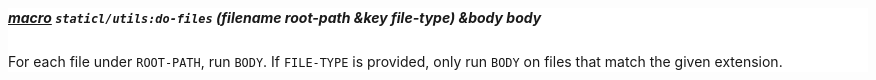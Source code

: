 ##### [macro](d944) `staticl/utils:do-files` (filename root-path &key file-type) &body body

For each file under `ROOT-PATH`, run `BODY`. If `FILE-TYPE` is provided, only run
`BODY` on files that match the given extension.


[0cf8]: https://40ants.com/staticl/
[3bdd]: https://40ants.com/staticl/#x-28STATICL-2FCONTENT-2FHTML-CONTENT-3ACONTENT-HTML-EXCERPT-20GENERIC-FUNCTION-29
[9964]: https://40ants.com/staticl/#x-28STATICL-2FCONTENT-2FPOST-3APOST-20CLASS-29
[a8cd]: https://40ants.com/staticl/#x-28STATICL-2FCONTENT-3ACONTENT-20CLASS-29
[d535]: https://40ants.com/staticl/#x-28STATICL-2FCONTENT-3ACONTENT-TYPE-20CLASS-29
[d70a]: https://40ants.com/staticl/#x-28STATICL-2FCONTENT-3APREPROCESS-20GENERIC-FUNCTION-29
[c4c2]: https://40ants.com/staticl/#x-28STATICL-2FCONTENT-3AWRITE-CONTENT-20GENERIC-FUNCTION-29
[96e3]: https://40ants.com/staticl/#x-28STATICL-2FCONTENT-3AWRITE-CONTENT-TO-STREAM-20GENERIC-FUNCTION-29
[45ad]: https://40ants.com/staticl/#x-28STATICL-2FPIPELINE-3APRODUCE-ITEM-20FUNCTION-29
[4ba7]: https://40ants.com/staticl/#x-28STATICL-2FPIPELINE-3AREMOVE-ITEM-20FUNCTION-29
[412e]: https://40ants.com/staticl/#x-28STATICL-2FTHEME-3ALIST-STATIC-20GENERIC-FUNCTION-29
[888b]: https://40ants.com/staticl/#x-28STATICL-2FURL-3AWITH-BASE-URL-20-2840ANTS-DOC-2FLOCATIVES-3AMACRO-29-29
[c5b7]: https://40ants.com/staticl/#x-28STATICL-3ASTAGE-20FUNCTION-29
[2594]: https://github.com/40ants/staticl
[ba40]: https://github.com/40ants/staticl/actions
[0b1b]: https://github.com/40ants/staticl/blob/0a7e04f8442e26e8e18a3a83a891f43344fd0e33/src/clean-urls.lisp#L1
[1e0e]: https://github.com/40ants/staticl/blob/0a7e04f8442e26e8e18a3a83a891f43344fd0e33/src/clean-urls.lisp#L50
[5ca0]: https://github.com/40ants/staticl/blob/0a7e04f8442e26e8e18a3a83a891f43344fd0e33/src/clean-urls.lisp#L63
[a4ef]: https://github.com/40ants/staticl/blob/0a7e04f8442e26e8e18a3a83a891f43344fd0e33/src/content-pipeline.lisp#L1
[a939]: https://github.com/40ants/staticl/blob/0a7e04f8442e26e8e18a3a83a891f43344fd0e33/src/content-pipeline.lisp#L15
[9413]: https://github.com/40ants/staticl/blob/0a7e04f8442e26e8e18a3a83a891f43344fd0e33/src/content-pipeline.lisp#L16
[1558]: https://github.com/40ants/staticl/blob/0a7e04f8442e26e8e18a3a83a891f43344fd0e33/src/content-pipeline.lisp#L23
[72a2]: https://github.com/40ants/staticl/blob/0a7e04f8442e26e8e18a3a83a891f43344fd0e33/src/content.lisp#L1
[aa5f]: https://github.com/40ants/staticl/blob/0a7e04f8442e26e8e18a3a83a891f43344fd0e33/src/content.lisp#L104
[310a]: https://github.com/40ants/staticl/blob/0a7e04f8442e26e8e18a3a83a891f43344fd0e33/src/content.lisp#L105
[1a5e]: https://github.com/40ants/staticl/blob/0a7e04f8442e26e8e18a3a83a891f43344fd0e33/src/content.lisp#L114
[0a5a]: https://github.com/40ants/staticl/blob/0a7e04f8442e26e8e18a3a83a891f43344fd0e33/src/content.lisp#L115
[f1f2]: https://github.com/40ants/staticl/blob/0a7e04f8442e26e8e18a3a83a891f43344fd0e33/src/content.lisp#L122
[5090]: https://github.com/40ants/staticl/blob/0a7e04f8442e26e8e18a3a83a891f43344fd0e33/src/content.lisp#L125
[34b8]: https://github.com/40ants/staticl/blob/0a7e04f8442e26e8e18a3a83a891f43344fd0e33/src/content.lisp#L128
[c43f]: https://github.com/40ants/staticl/blob/0a7e04f8442e26e8e18a3a83a891f43344fd0e33/src/content.lisp#L131
[a0c4]: https://github.com/40ants/staticl/blob/0a7e04f8442e26e8e18a3a83a891f43344fd0e33/src/content.lisp#L134
[bdeb]: https://github.com/40ants/staticl/blob/0a7e04f8442e26e8e18a3a83a891f43344fd0e33/src/content.lisp#L141
[971f]: https://github.com/40ants/staticl/blob/0a7e04f8442e26e8e18a3a83a891f43344fd0e33/src/content.lisp#L144
[8a1c]: https://github.com/40ants/staticl/blob/0a7e04f8442e26e8e18a3a83a891f43344fd0e33/src/content.lisp#L191
[956b]: https://github.com/40ants/staticl/blob/0a7e04f8442e26e8e18a3a83a891f43344fd0e33/src/content.lisp#L230
[61c2]: https://github.com/40ants/staticl/blob/0a7e04f8442e26e8e18a3a83a891f43344fd0e33/src/content.lisp#L250
[c9c3]: https://github.com/40ants/staticl/blob/0a7e04f8442e26e8e18a3a83a891f43344fd0e33/src/content.lisp#L261
[ad75]: https://github.com/40ants/staticl/blob/0a7e04f8442e26e8e18a3a83a891f43344fd0e33/src/content.lisp#L273
[7e3d]: https://github.com/40ants/staticl/blob/0a7e04f8442e26e8e18a3a83a891f43344fd0e33/src/content.lisp#L299
[69df]: https://github.com/40ants/staticl/blob/0a7e04f8442e26e8e18a3a83a891f43344fd0e33/src/content.lisp#L313
[98ba]: https://github.com/40ants/staticl/blob/0a7e04f8442e26e8e18a3a83a891f43344fd0e33/src/content.lisp#L402
[4c56]: https://github.com/40ants/staticl/blob/0a7e04f8442e26e8e18a3a83a891f43344fd0e33/src/content.lisp#L78
[8e61]: https://github.com/40ants/staticl/blob/0a7e04f8442e26e8e18a3a83a891f43344fd0e33/src/content.lisp#L79
[94f6]: https://github.com/40ants/staticl/blob/0a7e04f8442e26e8e18a3a83a891f43344fd0e33/src/content.lisp#L82
[cf13]: https://github.com/40ants/staticl/blob/0a7e04f8442e26e8e18a3a83a891f43344fd0e33/src/content.lisp#L97
[af10]: https://github.com/40ants/staticl/blob/0a7e04f8442e26e8e18a3a83a891f43344fd0e33/src/content.lisp#L98
[8d92]: https://github.com/40ants/staticl/blob/0a7e04f8442e26e8e18a3a83a891f43344fd0e33/src/content/html-content.lisp#L1
[50ed]: https://github.com/40ants/staticl/blob/0a7e04f8442e26e8e18a3a83a891f43344fd0e33/src/content/html-content.lisp#L12
[0a1a]: https://github.com/40ants/staticl/blob/0a7e04f8442e26e8e18a3a83a891f43344fd0e33/src/content/html-content.lisp#L15
[8bcb]: https://github.com/40ants/staticl/blob/0a7e04f8442e26e8e18a3a83a891f43344fd0e33/src/content/html-content.lisp#L9
[f4ab]: https://github.com/40ants/staticl/blob/0a7e04f8442e26e8e18a3a83a891f43344fd0e33/src/content/page.lisp#L1
[01d8]: https://github.com/40ants/staticl/blob/0a7e04f8442e26e8e18a3a83a891f43344fd0e33/src/content/page.lisp#L11
[62ea]: https://github.com/40ants/staticl/blob/0a7e04f8442e26e8e18a3a83a891f43344fd0e33/src/content/page.lisp#L18
[7edc]: https://github.com/40ants/staticl/blob/0a7e04f8442e26e8e18a3a83a891f43344fd0e33/src/content/post.lisp#L1

[62e1]: https://github.com/40ants/staticl/blob/0a7e04f8442e26e8e18a3a83a891f43344fd0e33/src/content/post.lisp#L14
[7706]: https://github.com/40ants/staticl/blob/0a7e04f8442e26e8e18a3a83a891f43344fd0e33/src/content/post.lisp#L22
[1dff]: https://github.com/40ants/staticl/blob/0a7e04f8442e26e8e18a3a83a891f43344fd0e33/src/content/post.lisp#L32
[7230]: https://github.com/40ants/staticl/blob/0a7e04f8442e26e8e18a3a83a891f43344fd0e33/src/content/reader.lisp#L1
[0ca9]: https://github.com/40ants/staticl/blob/0a7e04f8442e26e8e18a3a83a891f43344fd0e33/src/content/reader.lisp#L48
[592c]: https://github.com/40ants/staticl/blob/0a7e04f8442e26e8e18a3a83a891f43344fd0e33/src/core.lisp#L1
[c8d0]: https://github.com/40ants/staticl/blob/0a7e04f8442e26e8e18a3a83a891f43344fd0e33/src/core.lisp#L32
[37c7]: https://github.com/40ants/staticl/blob/0a7e04f8442e26e8e18a3a83a891f43344fd0e33/src/current-root.lisp#L1
[866e]: https://github.com/40ants/staticl/blob/0a7e04f8442e26e8e18a3a83a891f43344fd0e33/src/current-root.lisp#L21
[5a11]: https://github.com/40ants/staticl/blob/0a7e04f8442e26e8e18a3a83a891f43344fd0e33/src/current-root.lisp#L35
[e364]: https://github.com/40ants/staticl/blob/0a7e04f8442e26e8e18a3a83a891f43344fd0e33/src/feeds/atom.lisp#L1
[6475]: https://github.com/40ants/staticl/blob/0a7e04f8442e26e8e18a3a83a891f43344fd0e33/src/feeds/atom.lisp#L11
[9c7f]: https://github.com/40ants/staticl/blob/0a7e04f8442e26e8e18a3a83a891f43344fd0e33/src/feeds/atom.lisp#L17
[94af]: https://github.com/40ants/staticl/blob/0a7e04f8442e26e8e18a3a83a891f43344fd0e33/src/feeds/rss.lisp#L1
[d13d]: https://github.com/40ants/staticl/blob/0a7e04f8442e26e8e18a3a83a891f43344fd0e33/src/feeds/rss.lisp#L10
[8f10]: https://github.com/40ants/staticl/blob/0a7e04f8442e26e8e18a3a83a891f43344fd0e33/src/feeds/rss.lisp#L16
[07a9]: https://github.com/40ants/staticl/blob/0a7e04f8442e26e8e18a3a83a891f43344fd0e33/src/filter.lisp#L1
[fe46]: https://github.com/40ants/staticl/blob/0a7e04f8442e26e8e18a3a83a891f43344fd0e33/src/filter.lisp#L24
[c67c]: https://github.com/40ants/staticl/blob/0a7e04f8442e26e8e18a3a83a891f43344fd0e33/src/filter.lisp#L25
[2eb7]: https://github.com/40ants/staticl/blob/0a7e04f8442e26e8e18a3a83a891f43344fd0e33/src/filter.lisp#L28
[34bc]: https://github.com/40ants/staticl/blob/0a7e04f8442e26e8e18a3a83a891f43344fd0e33/src/filter.lisp#L35
[adbc]: https://github.com/40ants/staticl/blob/0a7e04f8442e26e8e18a3a83a891f43344fd0e33/src/format.lisp#L1
[7935]: https://github.com/40ants/staticl/blob/0a7e04f8442e26e8e18a3a83a891f43344fd0e33/src/format.lisp#L11
[fd34]: https://github.com/40ants/staticl/blob/0a7e04f8442e26e8e18a3a83a891f43344fd0e33/src/index/base.lisp#L1
[2201]: https://github.com/40ants/staticl/blob/0a7e04f8442e26e8e18a3a83a891f43344fd0e33/src/index/base.lisp#L39
[52a2]: https://github.com/40ants/staticl/blob/0a7e04f8442e26e8e18a3a83a891f43344fd0e33/src/index/base.lisp#L40
[5241]: https://github.com/40ants/staticl/blob/0a7e04f8442e26e8e18a3a83a891f43344fd0e33/src/index/base.lisp#L44
[f408]: https://github.com/40ants/staticl/blob/0a7e04f8442e26e8e18a3a83a891f43344fd0e33/src/index/base.lisp#L47
[f94b]: https://github.com/40ants/staticl/blob/0a7e04f8442e26e8e18a3a83a891f43344fd0e33/src/index/base.lisp#L56
[cad5]: https://github.com/40ants/staticl/blob/0a7e04f8442e26e8e18a3a83a891f43344fd0e33/src/index/base.lisp#L57
[c10b]: https://github.com/40ants/staticl/blob/0a7e04f8442e26e8e18a3a83a891f43344fd0e33/src/index/base.lisp#L61
[4209]: https://github.com/40ants/staticl/blob/0a7e04f8442e26e8e18a3a83a891f43344fd0e33/src/index/base.lisp#L65
[7e84]: https://github.com/40ants/staticl/blob/0a7e04f8442e26e8e18a3a83a891f43344fd0e33/src/index/base.lisp#L68
[521b]: https://github.com/40ants/staticl/blob/0a7e04f8442e26e8e18a3a83a891f43344fd0e33/src/index/base.lisp#L71
[07a2]: https://github.com/40ants/staticl/blob/0a7e04f8442e26e8e18a3a83a891f43344fd0e33/src/index/base.lisp#L74
[5c41]: https://github.com/40ants/staticl/blob/0a7e04f8442e26e8e18a3a83a891f43344fd0e33/src/index/paginated.lisp#L1
[e451]: https://github.com/40ants/staticl/blob/0a7e04f8442e26e8e18a3a83a891f43344fd0e33/src/index/paginated.lisp#L48
[e97f]: https://github.com/40ants/staticl/blob/0a7e04f8442e26e8e18a3a83a891f43344fd0e33/src/index/paginated.lisp#L49
[a4a1]: https://github.com/40ants/staticl/blob/0a7e04f8442e26e8e18a3a83a891f43344fd0e33/src/index/paginated.lisp#L59
[4b28]: https://github.com/40ants/staticl/blob/0a7e04f8442e26e8e18a3a83a891f43344fd0e33/src/index/paginated.lisp#L79
[9fff]: https://github.com/40ants/staticl/blob/0a7e04f8442e26e8e18a3a83a891f43344fd0e33/src/links/link.lisp#L1
[2f55]: https://github.com/40ants/staticl/blob/0a7e04f8442e26e8e18a3a83a891f43344fd0e33/src/links/link.lisp#L19
[08b0]: https://github.com/40ants/staticl/blob/0a7e04f8442e26e8e18a3a83a891f43344fd0e33/src/links/link.lisp#L20
[1d57]: https://github.com/40ants/staticl/blob/0a7e04f8442e26e8e18a3a83a891f43344fd0e33/src/links/link.lisp#L28
[bfda]: https://github.com/40ants/staticl/blob/0a7e04f8442e26e8e18a3a83a891f43344fd0e33/src/links/prev-next.lisp#L1
[b64b]: https://github.com/40ants/staticl/blob/0a7e04f8442e26e8e18a3a83a891f43344fd0e33/src/links/prev-next.lisp#L17
[810a]: https://github.com/40ants/staticl/blob/0a7e04f8442e26e8e18a3a83a891f43344fd0e33/src/links/prev-next.lisp#L21
[7ef9]: https://github.com/40ants/staticl/blob/0a7e04f8442e26e8e18a3a83a891f43344fd0e33/src/navigation.lisp#L1
[e7ae]: https://github.com/40ants/staticl/blob/0a7e04f8442e26e8e18a3a83a891f43344fd0e33/src/navigation.lisp#L14
[0c86]: https://github.com/40ants/staticl/blob/0a7e04f8442e26e8e18a3a83a891f43344fd0e33/src/navigation.lisp#L15
[74a0]: https://github.com/40ants/staticl/blob/0a7e04f8442e26e8e18a3a83a891f43344fd0e33/src/navigation.lisp#L18
[e07d]: https://github.com/40ants/staticl/blob/0a7e04f8442e26e8e18a3a83a891f43344fd0e33/src/navigation.lisp#L26
[3021]: https://github.com/40ants/staticl/blob/0a7e04f8442e26e8e18a3a83a891f43344fd0e33/src/navigation.lisp#L32
[03ac]: https://github.com/40ants/staticl/blob/0a7e04f8442e26e8e18a3a83a891f43344fd0e33/src/navigation.lisp#L33
[affb]: https://github.com/40ants/staticl/blob/0a7e04f8442e26e8e18a3a83a891f43344fd0e33/src/navigation.lisp#L41
[a489]: https://github.com/40ants/staticl/blob/0a7e04f8442e26e8e18a3a83a891f43344fd0e33/src/pipeline.lisp#L1
[ccdc]: https://github.com/40ants/staticl/blob/0a7e04f8442e26e8e18a3a83a891f43344fd0e33/src/pipeline.lisp#L18
[f3fa]: https://github.com/40ants/staticl/blob/0a7e04f8442e26e8e18a3a83a891f43344fd0e33/src/pipeline.lisp#L27
[1d91]: https://github.com/40ants/staticl/blob/0a7e04f8442e26e8e18a3a83a891f43344fd0e33/src/pipeline.lisp#L33
[0a84]: https://github.com/40ants/staticl/blob/0a7e04f8442e26e8e18a3a83a891f43344fd0e33/src/pipeline.lisp#L40
[169a]: https://github.com/40ants/staticl/blob/0a7e04f8442e26e8e18a3a83a891f43344fd0e33/src/plugin.lisp#L1
[f63f]: https://github.com/40ants/staticl/blob/0a7e04f8442e26e8e18a3a83a891f43344fd0e33/src/plugin.lisp#L12
[c3a8]: https://github.com/40ants/staticl/blob/0a7e04f8442e26e8e18a3a83a891f43344fd0e33/src/plugin.lisp#L19
[44b1]: https://github.com/40ants/staticl/blob/0a7e04f8442e26e8e18a3a83a891f43344fd0e33/src/rsync.lisp#L1
[431f]: https://github.com/40ants/staticl/blob/0a7e04f8442e26e8e18a3a83a891f43344fd0e33/src/rsync.lisp#L16
[4994]: https://github.com/40ants/staticl/blob/0a7e04f8442e26e8e18a3a83a891f43344fd0e33/src/rsync.lisp#L8
[2b42]: https://github.com/40ants/staticl/blob/0a7e04f8442e26e8e18a3a83a891f43344fd0e33/src/rsync.lisp#L9
[a037]: https://github.com/40ants/staticl/blob/0a7e04f8442e26e8e18a3a83a891f43344fd0e33/src/site.lisp#L1
[0112]: https://github.com/40ants/staticl/blob/0a7e04f8442e26e8e18a3a83a891f43344fd0e33/src/site.lisp#L132
[4f3b]: https://github.com/40ants/staticl/blob/0a7e04f8442e26e8e18a3a83a891f43344fd0e33/src/site.lisp#L44
[cd08]: https://github.com/40ants/staticl/blob/0a7e04f8442e26e8e18a3a83a891f43344fd0e33/src/site.lisp#L45
[4ef2]: https://github.com/40ants/staticl/blob/0a7e04f8442e26e8e18a3a83a891f43344fd0e33/src/site.lisp#L49
[742b]: https://github.com/40ants/staticl/blob/0a7e04f8442e26e8e18a3a83a891f43344fd0e33/src/site.lisp#L53
[c6a1]: https://github.com/40ants/staticl/blob/0a7e04f8442e26e8e18a3a83a891f43344fd0e33/src/site.lisp#L57
[080d]: https://github.com/40ants/staticl/blob/0a7e04f8442e26e8e18a3a83a891f43344fd0e33/src/site.lisp#L61
[98d2]: https://github.com/40ants/staticl/blob/0a7e04f8442e26e8e18a3a83a891f43344fd0e33/src/site.lisp#L65
[f77b]: https://github.com/40ants/staticl/blob/0a7e04f8442e26e8e18a3a83a891f43344fd0e33/src/site.lisp#L69
[c3b2]: https://github.com/40ants/staticl/blob/0a7e04f8442e26e8e18a3a83a891f43344fd0e33/src/site.lisp#L73
[f87d]: https://github.com/40ants/staticl/blob/0a7e04f8442e26e8e18a3a83a891f43344fd0e33/src/site.lisp#L77
[ed38]: https://github.com/40ants/staticl/blob/0a7e04f8442e26e8e18a3a83a891f43344fd0e33/src/site.lisp#L91
[d90f]: https://github.com/40ants/staticl/blob/0a7e04f8442e26e8e18a3a83a891f43344fd0e33/src/tag.lisp#L1
[fca4]: https://github.com/40ants/staticl/blob/0a7e04f8442e26e8e18a3a83a891f43344fd0e33/src/tag.lisp#L14
[3dfa]: https://github.com/40ants/staticl/blob/0a7e04f8442e26e8e18a3a83a891f43344fd0e33/src/tag.lisp#L15
[a484]: https://github.com/40ants/staticl/blob/0a7e04f8442e26e8e18a3a83a891f43344fd0e33/src/theme.lisp#L1
[6417]: https://github.com/40ants/staticl/blob/0a7e04f8442e26e8e18a3a83a891f43344fd0e33/src/theme.lisp#L106
[60b1]: https://github.com/40ants/staticl/blob/0a7e04f8442e26e8e18a3a83a891f43344fd0e33/src/theme.lisp#L23
[db4b]: https://github.com/40ants/staticl/blob/0a7e04f8442e26e8e18a3a83a891f43344fd0e33/src/theme.lisp#L24
[4fb7]: https://github.com/40ants/staticl/blob/0a7e04f8442e26e8e18a3a83a891f43344fd0e33/src/theme.lisp#L33
[1699]: https://github.com/40ants/staticl/blob/0a7e04f8442e26e8e18a3a83a891f43344fd0e33/src/theme.lisp#L41
[5fc1]: https://github.com/40ants/staticl/blob/0a7e04f8442e26e8e18a3a83a891f43344fd0e33/src/theme.lisp#L98
[2cb0]: https://github.com/40ants/staticl/blob/0a7e04f8442e26e8e18a3a83a891f43344fd0e33/src/url.lisp#L1
[3922]: https://github.com/40ants/staticl/blob/0a7e04f8442e26e8e18a3a83a891f43344fd0e33/src/url.lisp#L25
[0fe2]: https://github.com/40ants/staticl/blob/0a7e04f8442e26e8e18a3a83a891f43344fd0e33/src/url.lisp#L66
[9ca9]: https://github.com/40ants/staticl/blob/0a7e04f8442e26e8e18a3a83a891f43344fd0e33/src/utils.lisp#L1
[b98e]: https://github.com/40ants/staticl/blob/0a7e04f8442e26e8e18a3a83a891f43344fd0e33/src/utils.lisp#L164
[5a5f]: https://github.com/40ants/staticl/blob/0a7e04f8442e26e8e18a3a83a891f43344fd0e33/src/utils.lisp#L174
[d944]: https://github.com/40ants/staticl/blob/0a7e04f8442e26e8e18a3a83a891f43344fd0e33/src/utils.lisp#L76
[3c28]: https://github.com/40ants/staticl/blob/0a7e04f8442e26e8e18a3a83a891f43344fd0e33/src/utils.lisp#L98
[5825]: https://github.com/40ants/staticl/issues
[cc3e]: https://quickdocs.org/3bmd
[d94a]: https://quickdocs.org/3bmd-ext-code-blocks
[8236]: https://quickdocs.org/alexandria
[1059]: https://quickdocs.org/cl-fad
[49b9]: https://quickdocs.org/cl-ppcre
[dfc0]: https://quickdocs.org/cl-sitemaps
[61a4]: https://quickdocs.org/closer-mop
[2700]: https://quickdocs.org/closure-template
[0b13]: https://quickdocs.org/feeder
[ed60]: https://quickdocs.org/fuzzy-dates
[46a1]: https://quickdocs.org/local-time
[7f8b]: https://quickdocs.org/log4cl
[2103]: https://quickdocs.org/quri
[c41d]: https://quickdocs.org/serapeum
[ef7f]: https://quickdocs.org/str
[52a0]: https://quickdocs.org/utilities.print-items